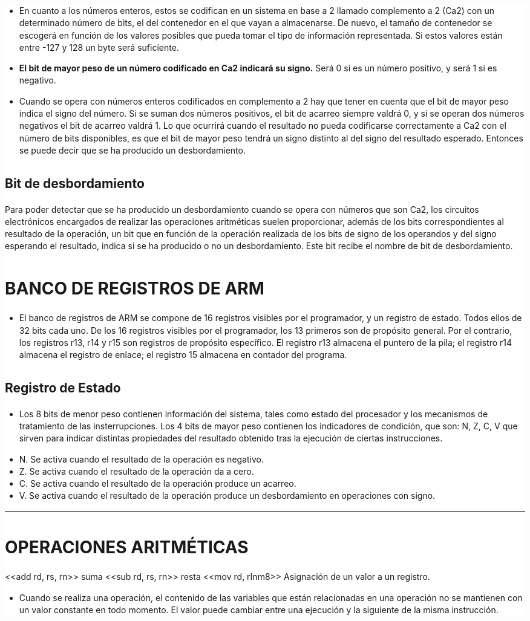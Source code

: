 * En cuanto a los números enteros, estos se codifican en un sistema en base a 2 llamado complemento a 2 (Ca2) con un determinado número de bits, el del contenedor en el que vayan a almacenarse.
De nuevo, el tamaño de contenedor se escogerá en función de los valores posibles que pueda tomar el tipo de información representada. Si estos valores están entre -127 y 128 un byte será suficiente.
- **El bit de mayor peso de un número codificado en Ca2 indicará su signo.** Será 0 si es un número positivo, y será 1 si es negativo.

* Cuando se opera con números enteros codificados en complemento a 2 hay que tener en cuenta que el bit de mayor peso indica el signo del número.
Si se suman dos números positivos, el bit de acarreo siempre valdrá 0, y si se operan dos números negativos el bit de acarreo valdrá 1. Lo que ocurrirá cuando el resultado no pueda codificarse correctamente a Ca2 con el número de bits disponibles, es que el bit de mayor peso tendrá un signo distinto al del signo del resultado esperado. Entonces se puede decir que se ha producido un desbordamiento.

## Bit de desbordamiento
Para poder detectar que se ha producido un desbordamiento cuando se opera con números que son Ca2, los circuitos electrónicos encargados de realizar las operaciones aritméticas suelen proporcionar, además de los bits correspondientes al resultado de la operación, un bit que en función de la operación realizada de los bits de signo de los operandos y del signo esperando el resultado, indica si se ha producido o no un desbordamiento. Este bit recibe el nombre de bit de desbordamiento.

# BANCO DE REGISTROS DE ARM
- El banco de registros de ARM se compone de 16 registros visibles por el programador, y un registro de estado. Todos ellos de 32 bits cada uno. De los 16 registros visibles por el programador, los 13 primeros son de propósito general. Por el contrario, los registros r13, r14 y r15 son registros de propósito específico. 
El registro r13 almacena el puntero de la pila; el registro r14 almacena el registro de enlace; el registro 15 almacena en contador del programa.

## Registro de Estado
* Los 8 bits de menor peso contienen información del sistema, tales como estado del procesador y los mecanismos de tratamiento de las insterrupciones. Los 4 bits de mayor peso contienen los indicadores de condición, que son: N, Z, C, V que sirven para indicar distintas propiedades del resultado obtenido tras la ejecución de ciertas instrucciones.
- N. Se activa cuando el resultado de la operación es negativo.
- Z. Se activa cuando el resultado de la operación da a cero.
- C. Se activa cuando el resultado de la operación produce un acarreo.
- V. Se activa cuando el resultado de la operación produce un desbordamiento en operaciones con signo.
__________________________________________________________________________________________________________________________________________________________________________________________________________________

# OPERACIONES ARITMÉTICAS
<<add rd, rs, rn>> suma
<<sub rd, rs, rn>> resta
<<mov rd, rInm8>> Asignación de un valor a un registro.

- Cuando se realiza una operación, el contenido de las variables que están relacionadas en una operación no se mantienen con un valor constante en todo momento. El valor puede cambiar entre una ejecución y la siguiente de la misma instrucción.
